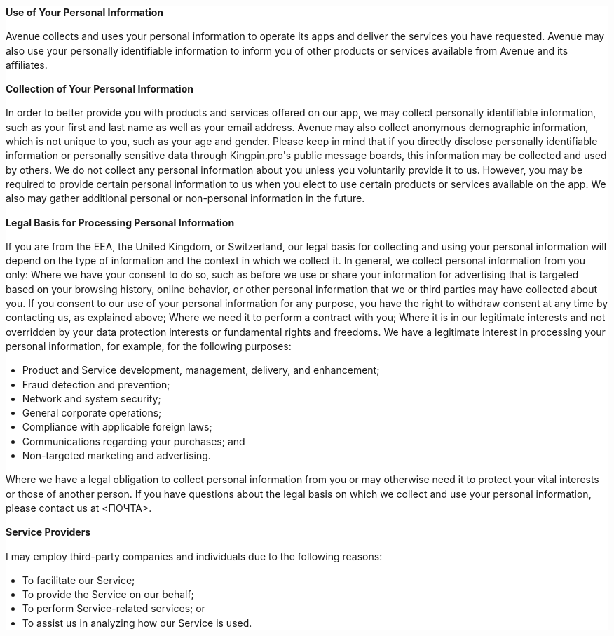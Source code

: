 **Use of Your Personal Information**

Avenue collects and uses your personal information to operate its apps and deliver the services you have requested.
Avenue may also use your personally identifiable information to inform you of other products or services available from Avenue and its affiliates.

**Collection of Your Personal Information**

In order to better provide you with products and services offered on our app, we may collect personally identifiable information, such as your first and last name as well as your email address.
Avenue may also collect anonymous demographic information, which is not unique to you, such as your age and gender.
Please keep in mind that if you directly disclose personally identifiable information or personally sensitive data through Kingpin.pro's public message boards, this information may be collected and used by others.
We do not collect any personal information about you unless you voluntarily provide it to us. However, you may be required to provide certain personal information to us when you elect to use certain products or services available on the app. We also may gather additional personal or non-personal information in the future.

**Legal Basis for Processing Personal Information**

If you are from the EEA, the United Kingdom, or Switzerland, our legal basis for collecting and using your personal information will depend on the type of information and the context in which we collect it. In general, we collect personal information from you only:
Where we have your consent to do so, such as before we use or share your information for advertising that is targeted based on your browsing history, online behavior, or other personal information that we or third parties may have collected about you. If you consent to our use of your personal information for any purpose, you have the right to withdraw consent at any time by contacting us, as explained above;
Where we need it to perform a contract with you;
Where it is in our legitimate interests and not overridden by your data protection interests or fundamental rights and freedoms. We have a legitimate interest in processing your personal information, for example, for the following purposes:

- Product and Service development, management, delivery, and enhancement;
- Fraud detection and prevention;
- Network and system security;
- General corporate operations;
- Compliance with applicable foreign laws;
- Communications regarding your purchases; and
- Non-targeted marketing and advertising.

Where we have a legal obligation to collect personal information from you or may otherwise need it to protect your vital interests or those of another person.
If you have questions about the legal basis on which we collect and use your personal information, please contact us at <ПОЧТА>.

**Service Providers**

I may employ third-party companies and individuals due to the following reasons:

*   To facilitate our Service;
*   To provide the Service on our behalf;
*   To perform Service-related services; or
*   To assist us in analyzing how our Service is used.
